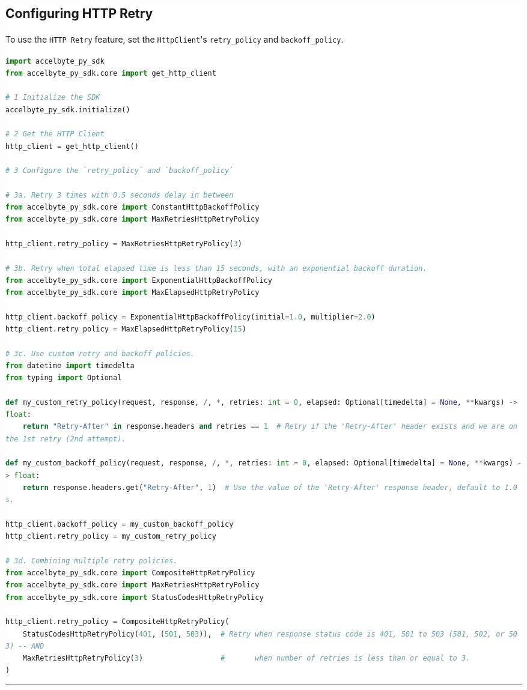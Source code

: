
## Configuring HTTP Retry

To use the `HTTP Retry` feature, set the `HttpClient`'s `retry_policy` and `backoff_policy`.

```python
import accelbyte_py_sdk
from accelbyte_py_sdk.core import get_http_client

# 1 Initialize the SDK
accelbyte_py_sdk.initialize()

# 2 Get the HTTP Client
http_client = get_http_client()

# 3 Configure the `retry_policy` and `backoff_policy`

# 3a. Retry 3 times with 0.5 seconds delay in between
from accelbyte_py_sdk.core import ConstantHttpBackoffPolicy
from accelbyte_py_sdk.core import MaxRetriesHttpRetryPolicy

http_client.retry_policy = MaxRetriesHttpRetryPolicy(3)

# 3b. Retry when total elapsed time is less than 15 seconds, with an exponential backoff duration.
from accelbyte_py_sdk.core import ExponentialHttpBackoffPolicy
from accelbyte_py_sdk.core import MaxElapsedHttpRetryPolicy

http_client.backoff_policy = ExponentialHttpBackoffPolicy(initial=1.0, multiplier=2.0)
http_client.retry_policy = MaxElapsedHttpRetryPolicy(15)

# 3c. Use custom retry and backoff policies.
from datetime import timedelta
from typing import Optional

def my_custom_retry_policy(request, response, /, *, retries: int = 0, elapsed: Optional[timedelta] = None, **kwargs) -> float:
    return "Retry-After" in response.headers and retries == 1  # Retry if the 'Retry-After' header exists and we are on the 1st retry (2nd attempt).

def my_custom_backoff_policy(request, response, /, *, retries: int = 0, elapsed: Optional[timedelta] = None, **kwargs) -> float:
    return response.headers.get("Retry-After", 1)  # Use the value of the 'Retry-After' response header, default to 1.0s.

http_client.backoff_policy = my_custom_backoff_policy
http_client.retry_policy = my_custom_retry_policy

# 3d. Combining multiple retry policies.
from accelbyte_py_sdk.core import CompositeHttpRetryPolicy
from accelbyte_py_sdk.core import MaxRetriesHttpRetryPolicy
from accelbyte_py_sdk.core import StatusCodesHttpRetryPolicy

http_client.retry_policy = CompositeHttpRetryPolicy(
    StatusCodesHttpRetryPolicy(401, (501, 503)),  # Retry when response status code is 401, 501 to 503 (501, 502, or 503) -- AND
    MaxRetriesHttpRetryPolicy(3)                  #       when number of retries is less than or equal to 3.
)
```

---